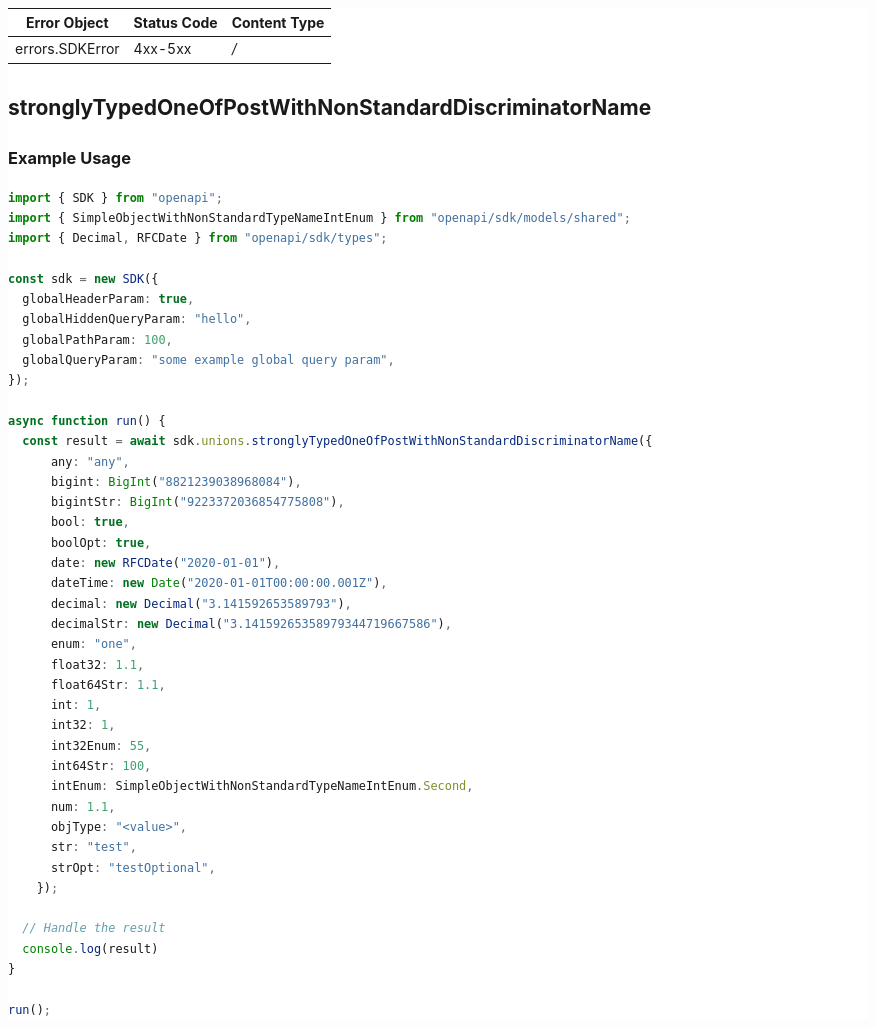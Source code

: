 | Error Object    | Status Code     | Content Type    |
| --------------- | --------------- | --------------- |
| errors.SDKError | 4xx-5xx         | */*             |

## stronglyTypedOneOfPostWithNonStandardDiscriminatorName

### Example Usage

```typescript
import { SDK } from "openapi";
import { SimpleObjectWithNonStandardTypeNameIntEnum } from "openapi/sdk/models/shared";
import { Decimal, RFCDate } from "openapi/sdk/types";

const sdk = new SDK({
  globalHeaderParam: true,
  globalHiddenQueryParam: "hello",
  globalPathParam: 100,
  globalQueryParam: "some example global query param",
});

async function run() {
  const result = await sdk.unions.stronglyTypedOneOfPostWithNonStandardDiscriminatorName({
      any: "any",
      bigint: BigInt("8821239038968084"),
      bigintStr: BigInt("9223372036854775808"),
      bool: true,
      boolOpt: true,
      date: new RFCDate("2020-01-01"),
      dateTime: new Date("2020-01-01T00:00:00.001Z"),
      decimal: new Decimal("3.141592653589793"),
      decimalStr: new Decimal("3.14159265358979344719667586"),
      enum: "one",
      float32: 1.1,
      float64Str: 1.1,
      int: 1,
      int32: 1,
      int32Enum: 55,
      int64Str: 100,
      intEnum: SimpleObjectWithNonStandardTypeNameIntEnum.Second,
      num: 1.1,
      objType: "<value>",
      str: "test",
      strOpt: "testOptional",
    });

  // Handle the result
  console.log(result)
}

run();
```
